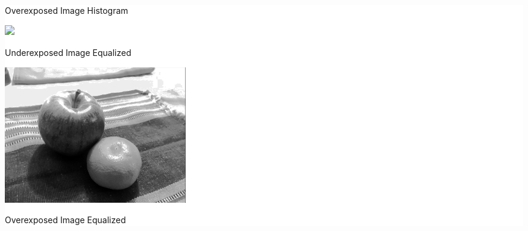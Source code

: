 
Overexposed Image Histogram

<img src = "output/Q3_overexposedhist.PNG" width="300">

Underexposed Image Equalized

<img src = "output/Q3_underexposed.jpg" width="300">

Overexposed Image Equalized
